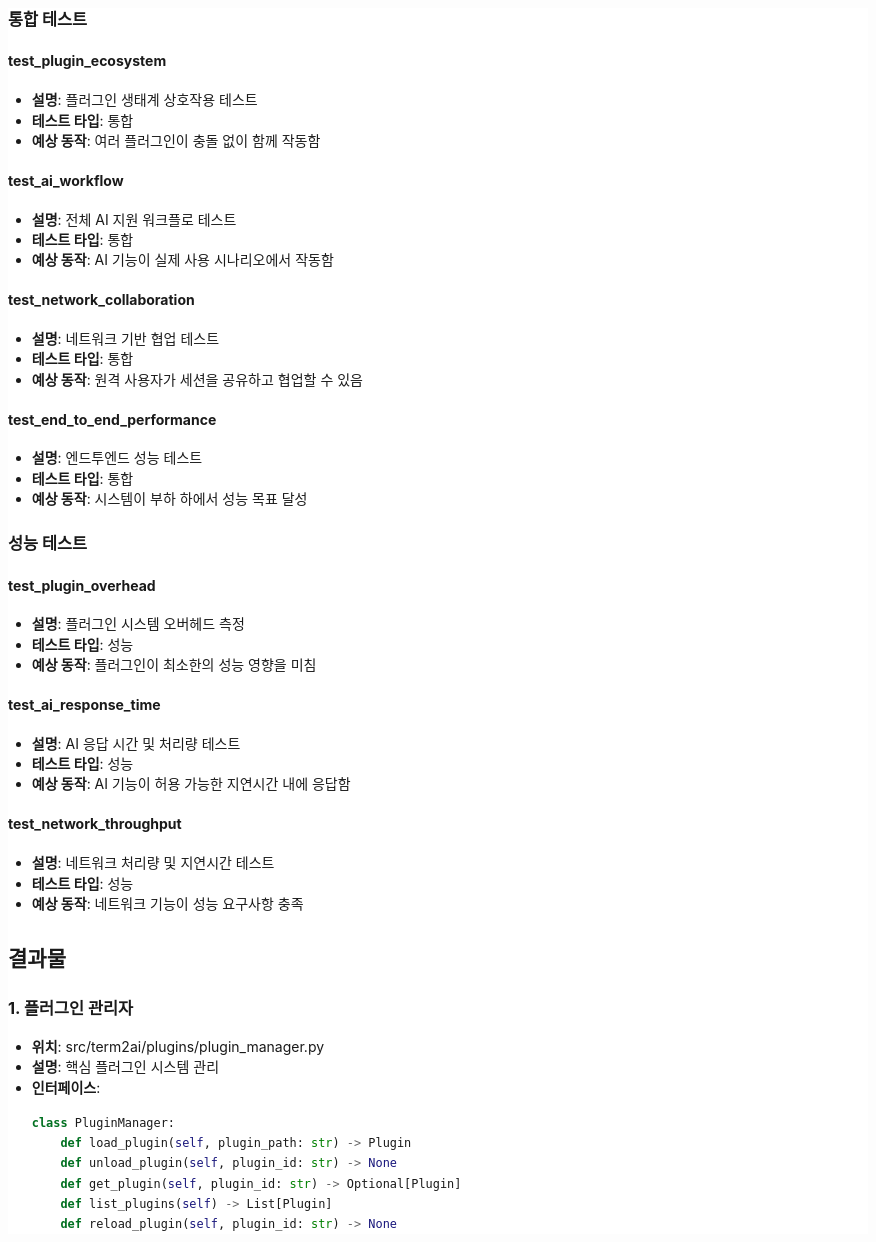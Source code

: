 ### 통합 테스트

#### test_plugin_ecosystem
- **설명**: 플러그인 생태계 상호작용 테스트
- **테스트 타입**: 통합
- **예상 동작**: 여러 플러그인이 충돌 없이 함께 작동함

#### test_ai_workflow
- **설명**: 전체 AI 지원 워크플로 테스트
- **테스트 타입**: 통합
- **예상 동작**: AI 기능이 실제 사용 시나리오에서 작동함

#### test_network_collaboration
- **설명**: 네트워크 기반 협업 테스트
- **테스트 타입**: 통합
- **예상 동작**: 원격 사용자가 세션을 공유하고 협업할 수 있음

#### test_end_to_end_performance
- **설명**: 엔드투엔드 성능 테스트
- **테스트 타입**: 통합
- **예상 동작**: 시스템이 부하 하에서 성능 목표 달성

### 성능 테스트

#### test_plugin_overhead
- **설명**: 플러그인 시스템 오버헤드 측정
- **테스트 타입**: 성능
- **예상 동작**: 플러그인이 최소한의 성능 영향을 미침

#### test_ai_response_time
- **설명**: AI 응답 시간 및 처리량 테스트
- **테스트 타입**: 성능
- **예상 동작**: AI 기능이 허용 가능한 지연시간 내에 응답함

#### test_network_throughput
- **설명**: 네트워크 처리량 및 지연시간 테스트
- **테스트 타입**: 성능
- **예상 동작**: 네트워크 기능이 성능 요구사항 충족

## 결과물

### 1. 플러그인 관리자
- **위치**: src/term2ai/plugins/plugin_manager.py
- **설명**: 핵심 플러그인 시스템 관리
- **인터페이스**:
  ```python
  class PluginManager:
      def load_plugin(self, plugin_path: str) -> Plugin
      def unload_plugin(self, plugin_id: str) -> None
      def get_plugin(self, plugin_id: str) -> Optional[Plugin]
      def list_plugins(self) -> List[Plugin]
      def reload_plugin(self, plugin_id: str) -> None
  ```
